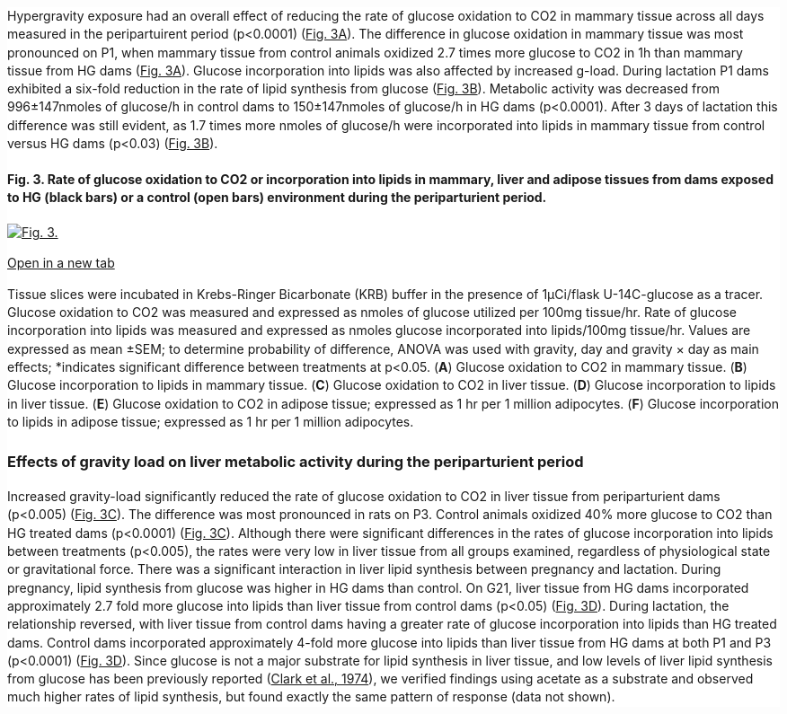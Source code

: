 Hypergravity exposure had an overall effect of reducing the rate of glucose oxidation to CO2 in mammary tissue across all days measured in the peripartuirent period (p<0.0001) ([Fig. 3A](#f03)). The difference in glucose oxidation in mammary tissue was most pronounced on P1, when mammary tissue from control animals oxidized 2.7 times more glucose to CO2 in 1h than mammary tissue from HG dams ([Fig. 3A](#f03)). Glucose incorporation into lipids was also affected by increased g-load. During lactation P1 dams exhibited a six-fold reduction in the rate of lipid synthesis from glucose ([Fig. 3B](#f03)). Metabolic activity was decreased from 996±147nmoles of glucose/h in control dams to 150±147nmoles of glucose/h in HG dams (p<0.0001). After 3 days of lactation this difference was still evident, as 1.7 times more nmoles of glucose/h were incorporated into lipids in mammary tissue from control versus HG dams (p<0.03) ([Fig. 3B](#f03)).

#### Fig. 3. Rate of glucose oxidation to CO2 or incorporation into lipids in mammary, liver and adipose tissues from dams exposed to HG (black bars) or a control (open bars) environment during the periparturient period.

[![Fig. 3.](https://cdn.ncbi.nlm.nih.gov/pmc/blobs/e414/3509447/2d39e4477066/bio-01-06-570-f03.jpg)](https://www.ncbi.nlm.nih.gov/core/lw/2.0/html/tileshop_pmc/tileshop_pmc_inline.html?title=Click%20on%20image%20to%20zoom&p=PMC3&id=3509447_bio-01-06-570-f03.jpg)

[Open in a new tab](figure/f03/)

Tissue slices were incubated in Krebs-Ringer Bicarbonate (KRB) buffer in the presence of 1μCi/flask U-14C-glucose as a tracer. Glucose oxidation to CO2 was measured and expressed as nmoles of glucose utilized per 100mg tissue/hr. Rate of glucose incorporation into lipids was measured and expressed as nmoles glucose incorporated into lipids/100mg tissue/hr. Values are expressed as mean ±SEM; to determine probability of difference, ANOVA was used with gravity, day and gravity × day as main effects; \*indicates significant difference between treatments at p<0.05. (**A**) Glucose oxidation to CO2 in mammary tissue. (**B**) Glucose incorporation to lipids in mammary tissue. (**C**) Glucose oxidation to CO2 in liver tissue. (**D**) Glucose incorporation to lipids in liver tissue. (**E**) Glucose oxidation to CO2 in adipose tissue; expressed as 1 hr per 1 million adipocytes. (**F**) Glucose incorporation to lipids in adipose tissue; expressed as 1 hr per 1 million adipocytes.

### Effects of gravity load on liver metabolic activity during the periparturient period

Increased gravity-load significantly reduced the rate of glucose oxidation to CO2 in liver tissue from periparturient dams (p<0.005) ([Fig. 3C](#f03)). The difference was most pronounced in rats on P3. Control animals oxidized 40% more glucose to CO2 than HG treated dams (p<0.0001) ([Fig. 3C](#f03)). Although there were significant differences in the rates of glucose incorporation into lipids between treatments (p<0.005), the rates were very low in liver tissue from all groups examined, regardless of physiological state or gravitational force. There was a significant interaction in liver lipid synthesis between pregnancy and lactation. During pregnancy, lipid synthesis from glucose was higher in HG dams than control. On G21, liver tissue from HG dams incorporated approximately 2.7 fold more glucose into lipids than liver tissue from control dams (p<0.05) ([Fig. 3D](#f03)). During lactation, the relationship reversed, with liver tissue from control dams having a greater rate of glucose incorporation into lipids than HG treated dams. Control dams incorporated approximately 4-fold more glucose into lipids than liver tissue from HG dams at both P1 and P3 (p<0.0001) ([Fig. 3D](#f03)). Since glucose is not a major substrate for lipid synthesis in liver tissue, and low levels of liver lipid synthesis from glucose has been previously reported ([Clark et al., 1974](#b12)), we verified findings using acetate as a substrate and observed much higher rates of lipid synthesis, but found exactly the same pattern of response (data not shown).
